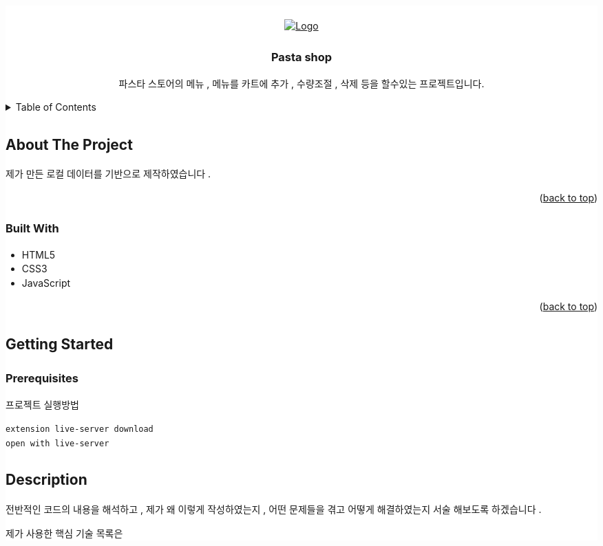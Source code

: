   <div id="top"></div>


<br />
<div align="center">
  <a href="https://github.com/jay08111/cockTailBar.git">
    <img src="/src/pictures/TheBar.png" alt="Logo" width="100" height="100">
  </a>

<h3 align="center">Pasta shop</h3>

  <p align="center">
   파스타 스토어의 메뉴 , 메뉴를 카트에 추가 , 수량조절 , 삭제  등을 할수있는 프로젝트입니다.
  </p>
</div>


<details><summary>Table of Contents</summary></details>



## About The Project

<div align="center">
  
</div>
<p>제가 만든 로컬 데이터를 기반으로 제작하였습니다 . </p>

<p align="right">(<a href="#top">back to top</a>)</p>

### Built With

- HTML5
- CSS3
- JavaScript

<p align="right">(<a href="#top">back to top</a>)</p>



## Getting Started

### Prerequisites

프로젝트 실행방법

```
extension live-server download
open with live-server
```

## Description

전반적인 코드의 내용을 해석하고 , 제가 왜 이렇게 작성하였는지 , 어떤 문제들을 겪고 어떻게 해결하였는지 서술 해보도록 하겠습니다 .

제가 사용한 핵심 기술 목록은
